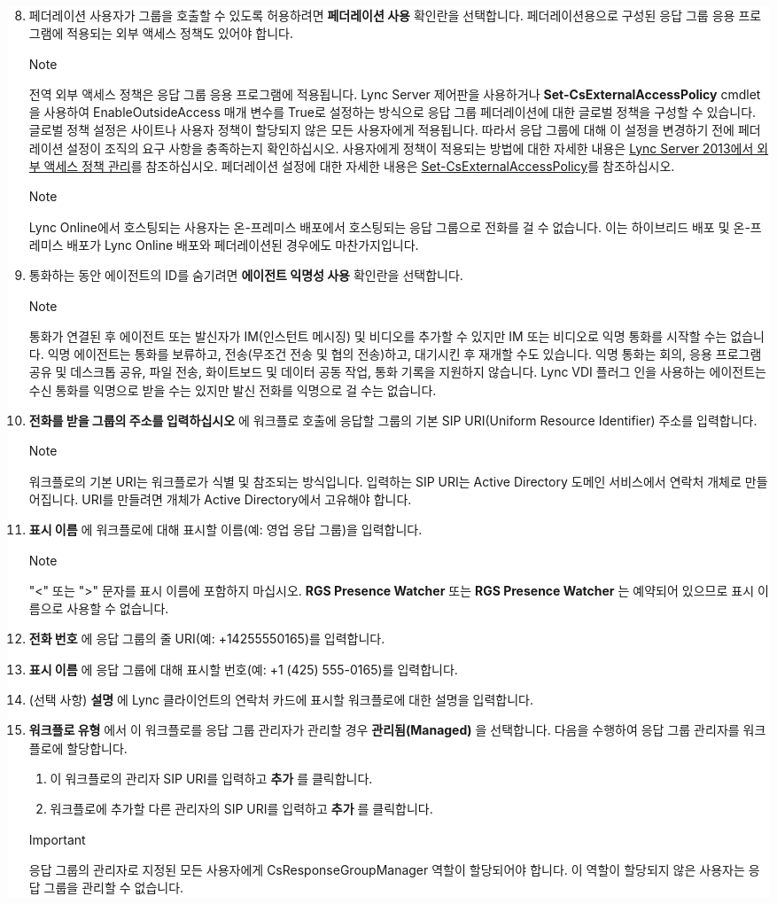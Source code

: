 

8.  페더레이션 사용자가 그룹을 호출할 수 있도록 허용하려면 **페더레이션 사용** 확인란을 선택합니다. 페더레이션용으로 구성된 응답 그룹 응용 프로그램에 적용되는 외부 액세스 정책도 있어야 합니다.
    

    > [!NOTE]
    > 전역 외부 액세스 정책은 응답 그룹 응용 프로그램에 적용됩니다. Lync Server 제어판을 사용하거나 <STRONG>Set-CsExternalAccessPolicy</STRONG> cmdlet을 사용하여 EnableOutsideAccess 매개 변수를 True로 설정하는 방식으로 응답 그룹 페더레이션에 대한 글로벌 정책을 구성할 수 있습니다. 글로벌 정책 설정은 사이트나 사용자 정책이 할당되지 않은 모든 사용자에게 적용됩니다. 따라서 응답 그룹에 대해 이 설정을 변경하기 전에 페더레이션 설정이 조직의 요구 사항을 충족하는지 확인하십시오. 사용자에게 정책이 적용되는 방법에 대한 자세한 내용은 <A href="lync-server-2013-manage-external-access-policy-for-your-organization.md">Lync Server 2013에서 외부 액세스 정책 관리</A>를 참조하십시오. 페더레이션 설정에 대한 자세한 내용은 <A href="set-csexternalaccesspolicy.md">Set-CsExternalAccessPolicy</A>를 참조하십시오.

    

    > [!NOTE]
    > Lync Online에서 호스팅되는 사용자는 온-프레미스 배포에서 호스팅되는 응답 그룹으로 전화를 걸 수 없습니다. 이는 하이브리드 배포 및 온-프레미스 배포가 Lync Online 배포와 페더레이션된 경우에도 마찬가지입니다.



9.  통화하는 동안 에이전트의 ID를 숨기려면 **에이전트 익명성 사용** 확인란을 선택합니다.
    

    > [!NOTE]
    > 통화가 연결된 후 에이전트 또는 발신자가 IM(인스턴트 메시징) 및 비디오를 추가할 수 있지만 IM 또는 비디오로 익명 통화를 시작할 수는 없습니다. 익명 에이전트는 통화를 보류하고, 전송(무조건 전송 및 협의 전송)하고, 대기시킨 후 재개할 수도 있습니다. 익명 통화는 회의, 응용 프로그램 공유 및 데스크톱 공유, 파일 전송, 화이트보드 및 데이터 공동 작업, 통화 기록을 지원하지 않습니다. Lync VDI 플러그 인을 사용하는 에이전트는 수신 통화를 익명으로 받을 수는 있지만 발신 전화를 익명으로 걸 수는 없습니다.



10. **전화를 받을 그룹의 주소를 입력하십시오** 에 워크플로 호출에 응답할 그룹의 기본 SIP URI(Uniform Resource Identifier) 주소를 입력합니다.
    

    > [!NOTE]
    > 워크플로의 기본 URI는 워크플로가 식별 및 참조되는 방식입니다. 입력하는 SIP URI는 Active Directory 도메인 서비스에서 연락처 개체로 만들어집니다. URI를 만들려면 개체가 Active Directory에서 고유해야 합니다.



11. **표시 이름** 에 워크플로에 대해 표시할 이름(예: 영업 응답 그룹)을 입력합니다.
    

    > [!NOTE]
    > "&lt;" 또는 "&gt;" 문자를 표시 이름에 포함하지 마십시오. <STRONG>RGS Presence Watcher</STRONG> 또는 <STRONG>RGS Presence Watcher</STRONG> 는 예약되어 있으므로 표시 이름으로 사용할 수 없습니다.



12. **전화 번호** 에 응답 그룹의 줄 URI(예: +14255550165)를 입력합니다.

13. **표시 이름** 에 응답 그룹에 대해 표시할 번호(예: +1 (425) 555-0165)를 입력합니다.

14. (선택 사항) **설명** 에 Lync 클라이언트의 연락처 카드에 표시할 워크플로에 대한 설명을 입력합니다.

15. **워크플로 유형** 에서 이 워크플로를 응답 그룹 관리자가 관리할 경우 **관리됨(Managed)** 을 선택합니다. 다음을 수행하여 응답 그룹 관리자를 워크플로에 할당합니다.
    
    1.  이 워크플로의 관리자 SIP URI를 입력하고 **추가** 를 클릭합니다.
    
    2.  워크플로에 추가할 다른 관리자의 SIP URI를 입력하고 **추가** 를 클릭합니다.
    

    > [!IMPORTANT]
    > 응답 그룹의 관리자로 지정된 모든 사용자에게 CsResponseGroupManager 역할이 할당되어야 합니다. 이 역할이 할당되지 않은 사용자는 응답 그룹을 관리할 수 없습니다.
